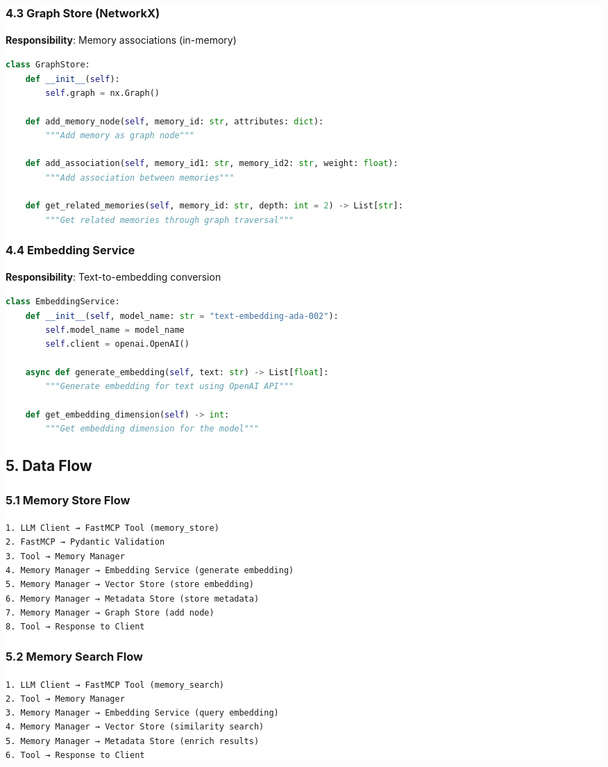 ```python
```

### 4.3 Graph Store (NetworkX)
**Responsibility**: Memory associations (in-memory)

```python
class GraphStore:
    def __init__(self):
        self.graph = nx.Graph()
    
    def add_memory_node(self, memory_id: str, attributes: dict):
        """Add memory as graph node"""
        
    def add_association(self, memory_id1: str, memory_id2: str, weight: float):
        """Add association between memories"""
        
    def get_related_memories(self, memory_id: str, depth: int = 2) -> List[str]:
        """Get related memories through graph traversal"""
```

### 4.4 Embedding Service
**Responsibility**: Text-to-embedding conversion

```python
class EmbeddingService:
    def __init__(self, model_name: str = "text-embedding-ada-002"):
        self.model_name = model_name
        self.client = openai.OpenAI()
    
    async def generate_embedding(self, text: str) -> List[float]:
        """Generate embedding for text using OpenAI API"""
        
    def get_embedding_dimension(self) -> int:
        """Get embedding dimension for the model"""
```

## 5. Data Flow

### 5.1 Memory Store Flow
```
1. LLM Client → FastMCP Tool (memory_store)
2. FastMCP → Pydantic Validation
3. Tool → Memory Manager
4. Memory Manager → Embedding Service (generate embedding)
5. Memory Manager → Vector Store (store embedding)
6. Memory Manager → Metadata Store (store metadata)
7. Memory Manager → Graph Store (add node)
8. Tool → Response to Client
```

### 5.2 Memory Search Flow
```
1. LLM Client → FastMCP Tool (memory_search)
2. Tool → Memory Manager
3. Memory Manager → Embedding Service (query embedding)
4. Memory Manager → Vector Store (similarity search)
5. Memory Manager → Metadata Store (enrich results)
6. Tool → Response to Client
```

